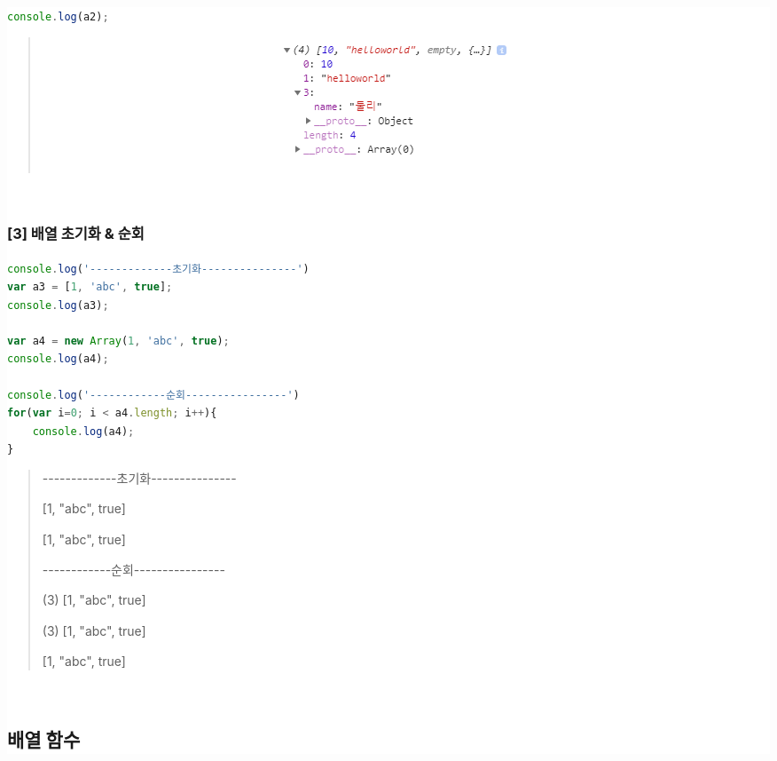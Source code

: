 ```js
console.log(a2);
```

> <center>
> <figure>
> <img src="/assets/post-img/htmlcss/1562222298953.png" alt="views">
> <figcaption></figcaption>
> </figure>
> </center>

<br>

### [3] 배열 초기화 & 순회

```js
console.log('-------------초기화---------------')
var a3 = [1, 'abc', true];
console.log(a3);

var a4 = new Array(1, 'abc', true);
console.log(a4);

console.log('------------순회----------------')
for(var i=0; i < a4.length; i++){
    console.log(a4);
}
```

> -------------초기화---------------
>
> [1, "abc", true]
>
> [1, "abc", true]
>
> ------------순회----------------
>
> (3) [1, "abc", true]
>
> (3) [1, "abc", true]
>
> [1, "abc", true]

<br>

## 배열 함수
